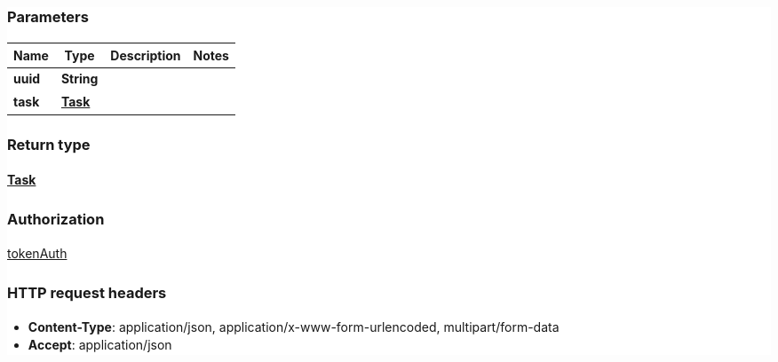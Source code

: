 ### Parameters

| Name | Type | Description | Notes |
| ---- | ---- | ----------- | ----- |
| **uuid** | **String** |  |  |
| **task** | [**Task**](Task.md) |  |  |

### Return type

[**Task**](Task.md)

### Authorization

[tokenAuth](../README.md#tokenAuth)

### HTTP request headers

- **Content-Type**: application/json, application/x-www-form-urlencoded, multipart/form-data
- **Accept**: application/json


